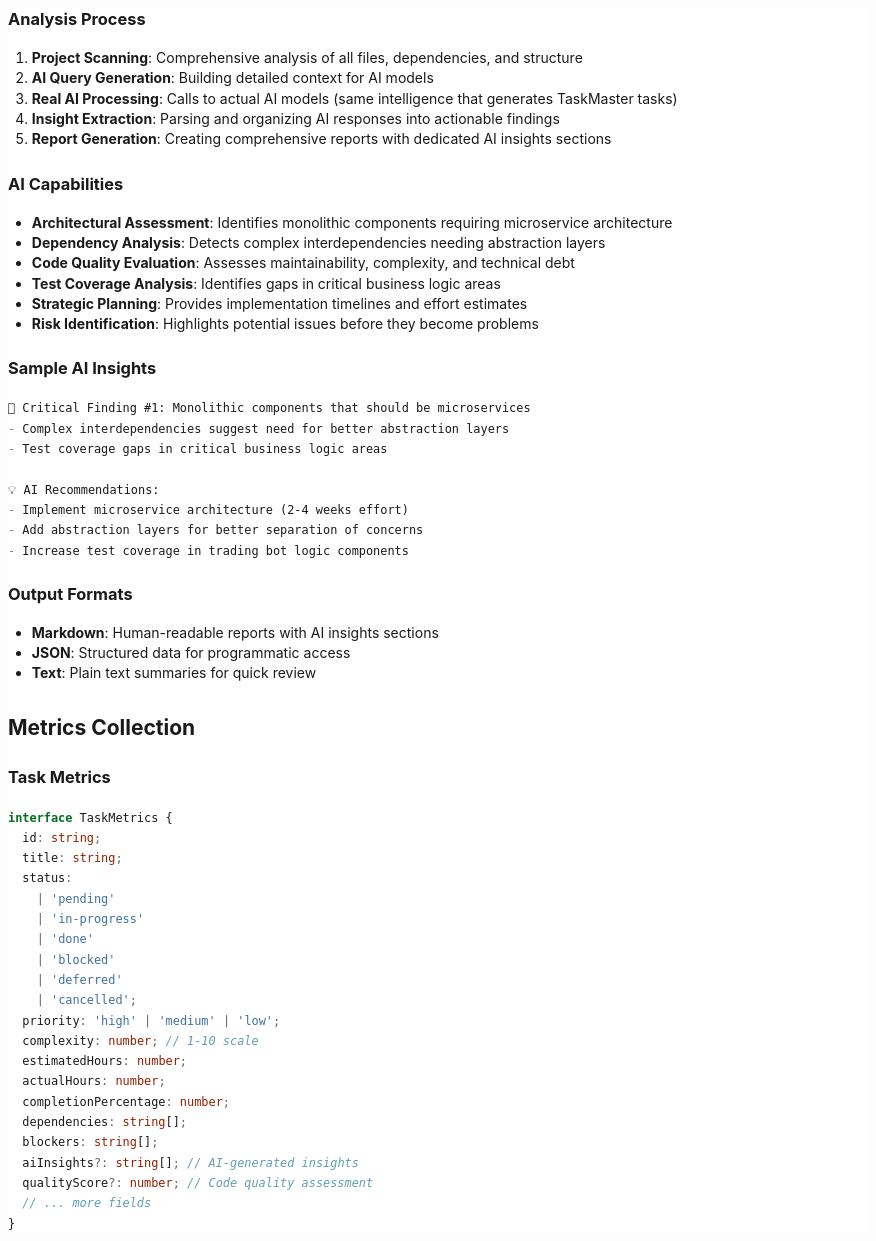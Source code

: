 ### Analysis Process

1. **Project Scanning**: Comprehensive analysis of all files, dependencies, and structure
2. **AI Query Generation**: Building detailed context for AI models
3. **Real AI Processing**: Calls to actual AI models (same intelligence that generates TaskMaster tasks)
4. **Insight Extraction**: Parsing and organizing AI responses into actionable findings
5. **Report Generation**: Creating comprehensive reports with dedicated AI insights sections

### AI Capabilities

- **Architectural Assessment**: Identifies monolithic components requiring microservice architecture
- **Dependency Analysis**: Detects complex interdependencies needing abstraction layers
- **Code Quality Evaluation**: Assesses maintainability, complexity, and technical debt
- **Test Coverage Analysis**: Identifies gaps in critical business logic areas
- **Strategic Planning**: Provides implementation timelines and effort estimates
- **Risk Identification**: Highlights potential issues before they become problems

### Sample AI Insights

```markdown
🎯 Critical Finding #1: Monolithic components that should be microservices
- Complex interdependencies suggest need for better abstraction layers
- Test coverage gaps in critical business logic areas

💡 AI Recommendations:
- Implement microservice architecture (2-4 weeks effort)
- Add abstraction layers for better separation of concerns
- Increase test coverage in trading bot logic components
```

### Output Formats

- **Markdown**: Human-readable reports with AI insights sections
- **JSON**: Structured data for programmatic access
- **Text**: Plain text summaries for quick review

## Metrics Collection

### Task Metrics

```typescript
interface TaskMetrics {
  id: string;
  title: string;
  status:
    | 'pending'
    | 'in-progress'
    | 'done'
    | 'blocked'
    | 'deferred'
    | 'cancelled';
  priority: 'high' | 'medium' | 'low';
  complexity: number; // 1-10 scale
  estimatedHours: number;
  actualHours: number;
  completionPercentage: number;
  dependencies: string[];
  blockers: string[];
  aiInsights?: string[]; // AI-generated insights
  qualityScore?: number; // Code quality assessment
  // ... more fields
}
```